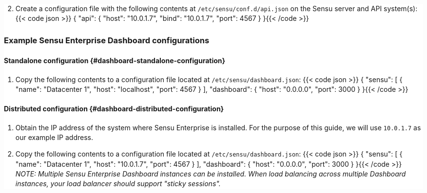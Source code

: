 2. Create a configuration file  with the following contents at
   `/etc/sensu/conf.d/api.json` on the Sensu server and API system(s):
   {{< code json >}}
{
  "api": {
    "host": "10.0.1.7",
    "bind": "10.0.1.7",
    "port": 4567
  }
}{{< /code >}}

### Example Sensu Enterprise Dashboard configurations

#### Standalone configuration {#dashboard-standalone-configuration}

1. Copy the following contents to a configuration file located at
   `/etc/sensu/dashboard.json`:
   {{< code json >}}
{
  "sensu": [
    {
      "name": "Datacenter 1",
      "host": "localhost",
      "port": 4567
    }
  ],
  "dashboard": {
    "host": "0.0.0.0",
    "port": 3000
  }
}{{< /code >}}

#### Distributed configuration {#dashboard-distributed-configuration}

1. Obtain the IP address of the system where Sensu Enterprise is installed. For
   the purpose of this guide, we will use `10.0.1.7` as our example IP address.

2. Copy the following contents to a configuration file located at
   `/etc/sensu/dashboard.json`:
   {{< code json >}}
{
  "sensu": [
    {
      "name": "Datacenter 1",
      "host": "10.0.1.7",
      "port": 4567
    }
  ],
  "dashboard": {
    "host": "0.0.0.0",
    "port": 3000
  }
}{{< /code >}}
   _NOTE: Multiple Sensu Enterprise Dashboard instances can be installed. When
   load balancing across multiple Dashboard instances, your load balancer should
   support "sticky sessions"._
